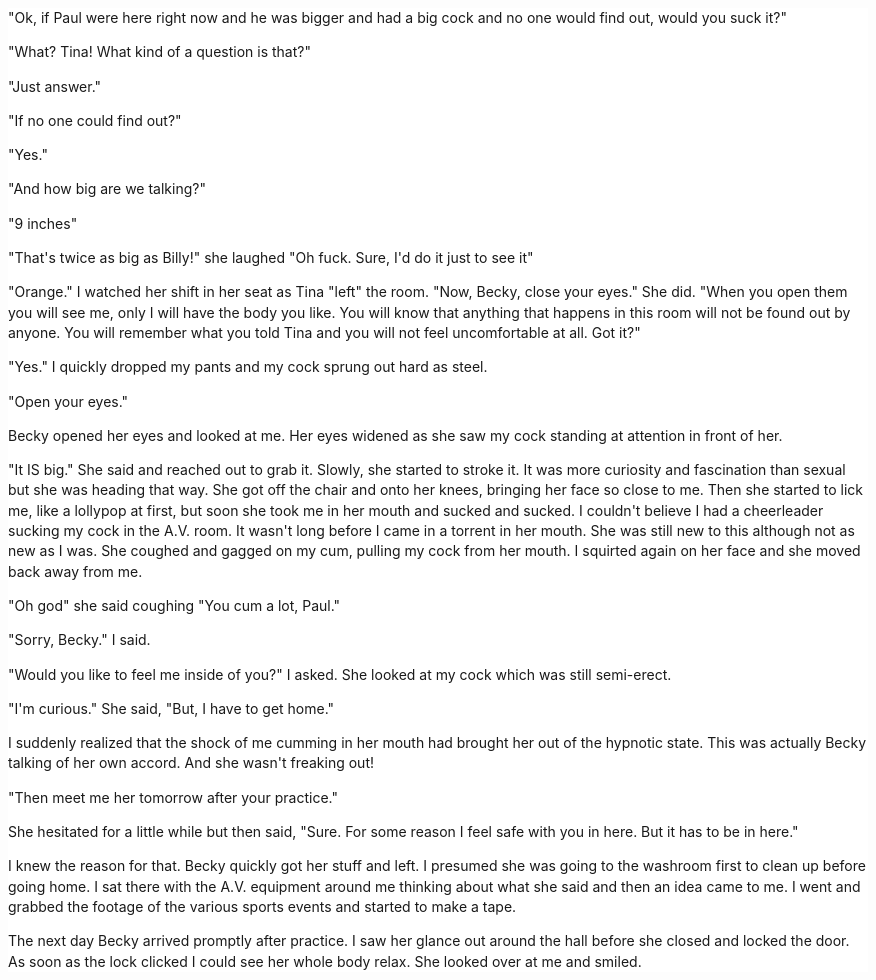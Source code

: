  "Ok, if Paul were here right now and he was bigger and had a big cock and no one would find out, would you suck it?" 

 "What? Tina! What kind of a question is that?" 

 "Just answer." 

 "If no one could find out?" 

 "Yes." 

 "And how big are we talking?" 

 "9 inches" 

 "That's twice as big as Billy!" she laughed "Oh fuck. Sure, I'd do it just to see it" 

 "Orange." I watched her shift in her seat as Tina "left" the room. "Now, Becky, close your eyes." She did. "When you open them you will see me, only I will have the body you like. You will know that anything that happens in this room will not be found out by anyone. You will remember what you told Tina and you will not feel uncomfortable at all. Got it?" 

 "Yes." I quickly dropped my pants and my cock sprung out hard as steel. 

 "Open your eyes." 

 Becky opened her eyes and looked at me. Her eyes widened as she saw my cock standing at attention in front of her. 

 "It IS big." She said and reached out to grab it. Slowly, she started to stroke it. It was more curiosity and fascination than sexual but she was heading that way. She got off the chair and onto her knees, bringing her face so close to me. Then she started to lick me, like a lollypop at first, but soon she took me in her mouth and sucked and sucked. I couldn't believe I had a cheerleader sucking my cock in the A.V. room. It wasn't long before I came in a torrent in her mouth. She was still new to this although not as new as I was. She coughed and gagged on my cum, pulling my cock from her mouth. I squirted again on her face and she moved back away from me. 

 "Oh god" she said coughing "You cum a lot, Paul." 

 "Sorry, Becky." I said. 

 "Would you like to feel me inside of you?" I asked. She looked at my cock which was still semi-erect. 

 "I'm curious." She said, "But, I have to get home." 

 I suddenly realized that the shock of me cumming in her mouth had brought her out of the hypnotic state. This was actually Becky talking of her own accord. And she wasn't freaking out! 

 "Then meet me her tomorrow after your practice." 

 She hesitated for a little while but then said, "Sure. For some reason I feel safe with you in here. But it has to be in here." 

 I knew the reason for that. Becky quickly got her stuff and left. I presumed she was going to the washroom first to clean up before going home. I sat there with the A.V. equipment around me thinking about what she said and then an idea came to me. I went and grabbed the footage of the various sports events and started to make a tape. 

 The next day Becky arrived promptly after practice. I saw her glance out around the hall before she closed and locked the door. As soon as the lock clicked I could see her whole body relax. She looked over at me and smiled. 
